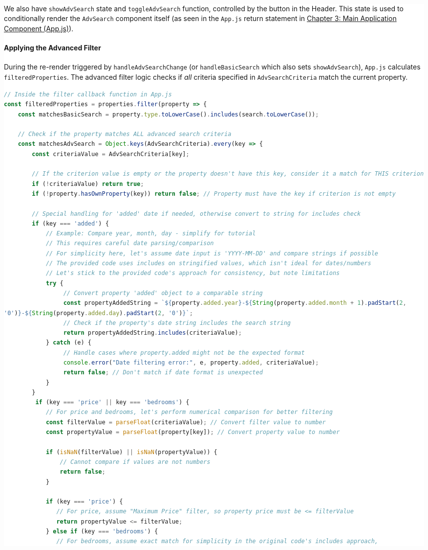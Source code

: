 We also have `showAdvSearch` state and `toggleAdvSearch` function, controlled by the button in the Header. This state is used to conditionally render the `AdvSearch` component itself (as seen in the `App.js` return statement in [Chapter 3: Main Application Component (App.js)](03_main_application_component__app_js__.md)).

#### Applying the Advanced Filter

During the re-render triggered by `handleAdvSearchChange` (or `handleBasicSearch` which also sets `showAdvSearch`), `App.js` calculates `filteredProperties`. The advanced filter logic checks if *all* criteria specified in `AdvSearchCriteria` match the current property.

```javascript
// Inside the filter callback function in App.js
const filteredProperties = properties.filter(property => {
    const matchesBasicSearch = property.type.toLowerCase().includes(search.toLowerCase());

    // Check if the property matches ALL advanced search criteria
    const matchesAdvSearch = Object.keys(AdvSearchCriteria).every(key => {
        const criteriaValue = AdvSearchCriteria[key];

        // If the criterion value is empty or the property doesn't have this key, consider it a match for THIS criterion
        if (!criteriaValue) return true; 
        if (!property.hasOwnProperty(key)) return false; // Property must have the key if criterion is not empty

        // Special handling for 'added' date if needed, otherwise convert to string for includes check
        if (key === 'added') {
            // Example: Compare year, month, day - simplify for tutorial
            // This requires careful date parsing/comparison
            // For simplicity here, let's assume date input is 'YYYY-MM-DD' and compare strings if possible
            // The provided code uses includes on stringified values, which isn't ideal for dates/numbers
            // Let's stick to the provided code's approach for consistency, but note limitations
            try {
                 // Convert property 'added' object to a comparable string
                 const propertyAddedString = `${property.added.year}-${String(property.added.month + 1).padStart(2, '0')}-${String(property.added.day).padStart(2, '0')}`;
                 // Check if the property's date string includes the search string
                 return propertyAddedString.includes(criteriaValue);
            } catch (e) {
                 // Handle cases where property.added might not be the expected format
                 console.error("Date filtering error:", e, property.added, criteriaValue);
                 return false; // Don't match if date format is unexpected
            }
        }
         if (key === 'price' || key === 'bedrooms') {
            // For price and bedrooms, let's perform numerical comparison for better filtering
            const filterValue = parseFloat(criteriaValue); // Convert filter value to number
            const propertyValue = parseFloat(property[key]); // Convert property value to number

            if (isNaN(filterValue) || isNaN(propertyValue)) {
                // Cannot compare if values are not numbers
                return false; 
            }
            
            if (key === 'price') {
               // For price, assume "Maximum Price" filter, so property price must be <= filterValue
               return propertyValue <= filterValue;
            } else if (key === 'bedrooms') {
               // For bedrooms, assume exact match for simplicity in the original code's includes approach,
```